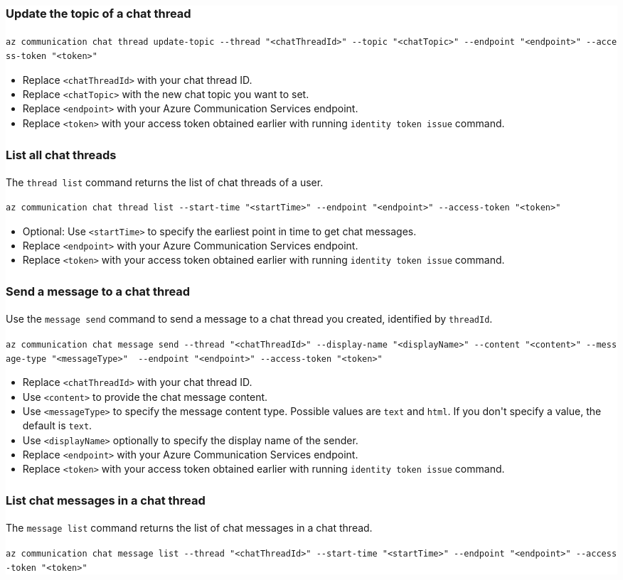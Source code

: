 
### Update the topic of a chat thread

```azurecli-interactive
az communication chat thread update-topic --thread "<chatThreadId>" --topic "<chatTopic>" --endpoint "<endpoint>" --access-token "<token>"
```

- Replace `<chatThreadId>` with your chat thread ID.
- Replace `<chatTopic>` with the new chat topic you want to set.
- Replace `<endpoint>` with your Azure Communication Services endpoint.
- Replace `<token>` with your access token obtained earlier with running `identity token issue` command. 


### List all chat threads

The `thread list` command returns the list of chat threads of a user.

```azurecli-interactive
az communication chat thread list --start-time "<startTime>" --endpoint "<endpoint>" --access-token "<token>"
```

- Optional: Use `<startTime>` to specify the earliest point in time to get chat messages.
- Replace `<endpoint>` with your Azure Communication Services endpoint.
- Replace `<token>` with your access token obtained earlier with running `identity token issue` command. 


### Send a message to a chat thread

Use the `message send` command to send a message to a chat thread you created, identified by `threadId`.

```azurecli-interactive
az communication chat message send --thread "<chatThreadId>" --display-name "<displayName>" --content "<content>" --message-type "<messageType>"  --endpoint "<endpoint>" --access-token "<token>"
```

- Replace `<chatThreadId>` with your chat thread ID.
- Use `<content>` to provide the chat message content.
- Use `<messageType>` to specify the message content type. Possible values are `text` and `html`. If you don't specify a value, the default is `text`.
- Use `<displayName>` optionally to specify the display name of the sender.
- Replace `<endpoint>` with your Azure Communication Services endpoint.
- Replace `<token>` with your access token obtained earlier with running `identity token issue` command. 


### List chat messages in a chat thread

The `message list` command returns the list of chat messages in a chat thread.

```azurecli-interactive
az communication chat message list --thread "<chatThreadId>" --start-time "<startTime>" --endpoint "<endpoint>" --access-token "<token>"
```
